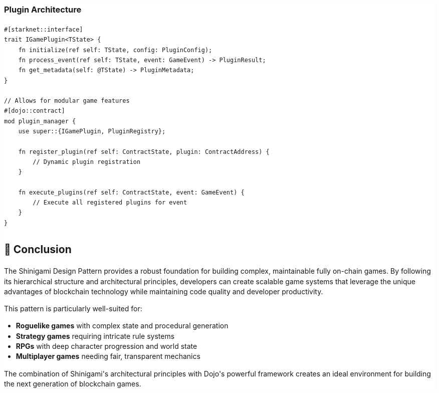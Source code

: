 ### Plugin Architecture
```cairo
#[starknet::interface]
trait IGamePlugin<TState> {
    fn initialize(ref self: TState, config: PluginConfig);
    fn process_event(ref self: TState, event: GameEvent) -> PluginResult;
    fn get_metadata(self: @TState) -> PluginMetadata;
}

// Allows for modular game features
#[dojo::contract]
mod plugin_manager {
    use super::{IGamePlugin, PluginRegistry};

    fn register_plugin(ref self: ContractState, plugin: ContractAddress) {
        // Dynamic plugin registration
    }

    fn execute_plugins(ref self: ContractState, event: GameEvent) {
        // Execute all registered plugins for event
    }
}
```

## 🎯 Conclusion

The Shinigami Design Pattern provides a robust foundation for building complex, maintainable fully on-chain games. By following its hierarchical structure and architectural principles, developers can create scalable game systems that leverage the unique advantages of blockchain technology while maintaining code quality and developer productivity.

This pattern is particularly well-suited for:
- **Roguelike games** with complex state and procedural generation
- **Strategy games** requiring intricate rule systems
- **RPGs** with deep character progression and world state
- **Multiplayer games** needing fair, transparent mechanics

The combination of Shinigami's architectural principles with Dojo's powerful framework creates an ideal environment for building the next generation of blockchain games.

